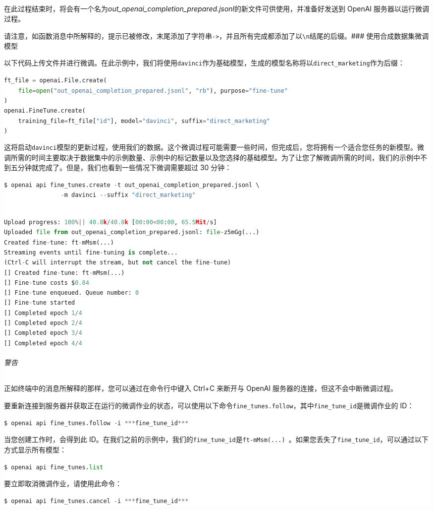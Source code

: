 在此过程结束时，将会有一个名为*out_openai_completion_prepared.jsonl*的新文件可供使用，并准备好发送到 OpenAI 服务器以运行微调过程。

请注意，如函数消息中所解释的，提示已被修改，末尾添加了字符串`->`，并且所有完成都添加了以`\n`结尾的后缀。### 使用合成数据集微调模型

以下代码上传文件并进行微调。在此示例中，我们将使用`davinci`作为基础模型，生成的模型名称将以`direct_marketing`作为后缀：

```py
ft_file = openai.File.create(
    file=open("out_openai_completion_prepared.jsonl", "rb"), purpose="fine-tune"
)
openai.FineTune.create(
    training_file=ft_file["id"], model="davinci", suffix="direct_marketing"
)
```

这将启动`davinci`模型的更新过程，使用我们的数据。这个微调过程可能需要一些时间，但完成后，您将拥有一个适合您任务的新模型。微调所需的时间主要取决于数据集中的示例数量、示例中的标记数量以及您选择的基础模型。为了让您了解微调所需的时间，我们的示例中不到五分钟就完成了。但是，我们也看到一些情况下微调需要超过 30 分钟：

```py
$ openai api fine_tunes.create -t out_openai_completion_prepared.jsonl \ 
                -m davinci --suffix "direct_marketing"
```

```py

Upload progress: 100%|| 40.8k/40.8k [00:00<00:00, 65.5Mit/s]
Uploaded file from out_openai_completion_prepared.jsonl: file-z5mGg(...)
Created fine-tune: ft-mMsm(...)
Streaming events until fine-tuning is complete...
(Ctrl-C will interrupt the stream, but not cancel the fine-tune)
[] Created fine-tune: ft-mMsm(...)
[] Fine-tune costs $0.84
[] Fine-tune enqueued. Queue number: 0
[] Fine-tune started
[] Completed epoch 1/4
[] Completed epoch 2/4
[] Completed epoch 3/4
[] Completed epoch 4/4
```

###### 警告

正如终端中的消息所解释的那样，您可以通过在命令行中键入 Ctrl+C 来断开与 OpenAI 服务器的连接，但这不会中断微调过程。

要重新连接到服务器并获取正在运行的微调作业的状态，可以使用以下命令`fine_tunes.follow`，其中`fine_tune_id`是微调作业的 ID：

```py
$ openai api fine_tunes.follow -i ***fine_tune_id***
```

当您创建工作时，会得到此 ID。在我们之前的示例中，我们的`fine_tune_id`是`ft-mMsm(...) `。如果您丢失了`fine_tune_id`，可以通过以下方式显示所有模型：

```py
$ openai api fine_tunes.list
```

要立即取消微调作业，请使用此命令：

```py
$ openai api fine_tunes.cancel -i ***fine_tune_id***
```


[Y/n]: Y